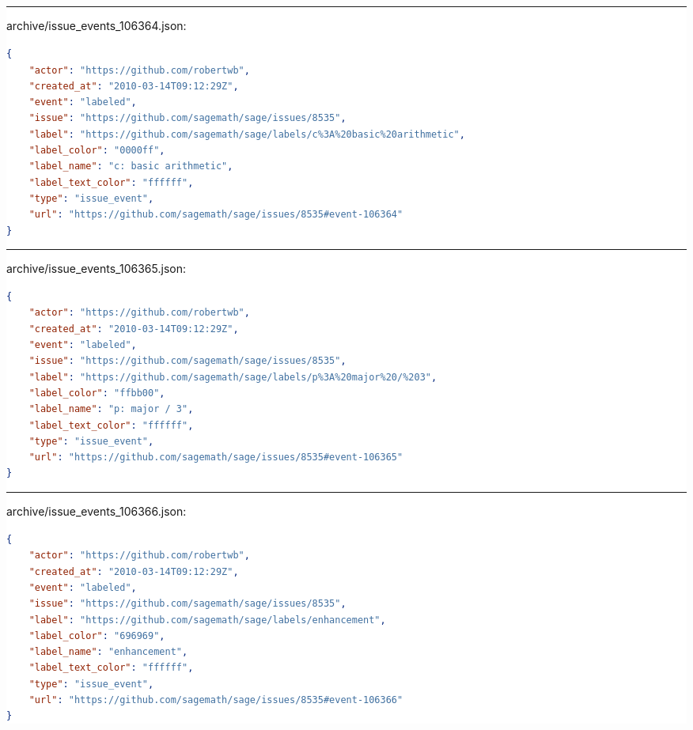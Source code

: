 

---

archive/issue_events_106364.json:
```json
{
    "actor": "https://github.com/robertwb",
    "created_at": "2010-03-14T09:12:29Z",
    "event": "labeled",
    "issue": "https://github.com/sagemath/sage/issues/8535",
    "label": "https://github.com/sagemath/sage/labels/c%3A%20basic%20arithmetic",
    "label_color": "0000ff",
    "label_name": "c: basic arithmetic",
    "label_text_color": "ffffff",
    "type": "issue_event",
    "url": "https://github.com/sagemath/sage/issues/8535#event-106364"
}
```



---

archive/issue_events_106365.json:
```json
{
    "actor": "https://github.com/robertwb",
    "created_at": "2010-03-14T09:12:29Z",
    "event": "labeled",
    "issue": "https://github.com/sagemath/sage/issues/8535",
    "label": "https://github.com/sagemath/sage/labels/p%3A%20major%20/%203",
    "label_color": "ffbb00",
    "label_name": "p: major / 3",
    "label_text_color": "ffffff",
    "type": "issue_event",
    "url": "https://github.com/sagemath/sage/issues/8535#event-106365"
}
```



---

archive/issue_events_106366.json:
```json
{
    "actor": "https://github.com/robertwb",
    "created_at": "2010-03-14T09:12:29Z",
    "event": "labeled",
    "issue": "https://github.com/sagemath/sage/issues/8535",
    "label": "https://github.com/sagemath/sage/labels/enhancement",
    "label_color": "696969",
    "label_name": "enhancement",
    "label_text_color": "ffffff",
    "type": "issue_event",
    "url": "https://github.com/sagemath/sage/issues/8535#event-106366"
}
```
